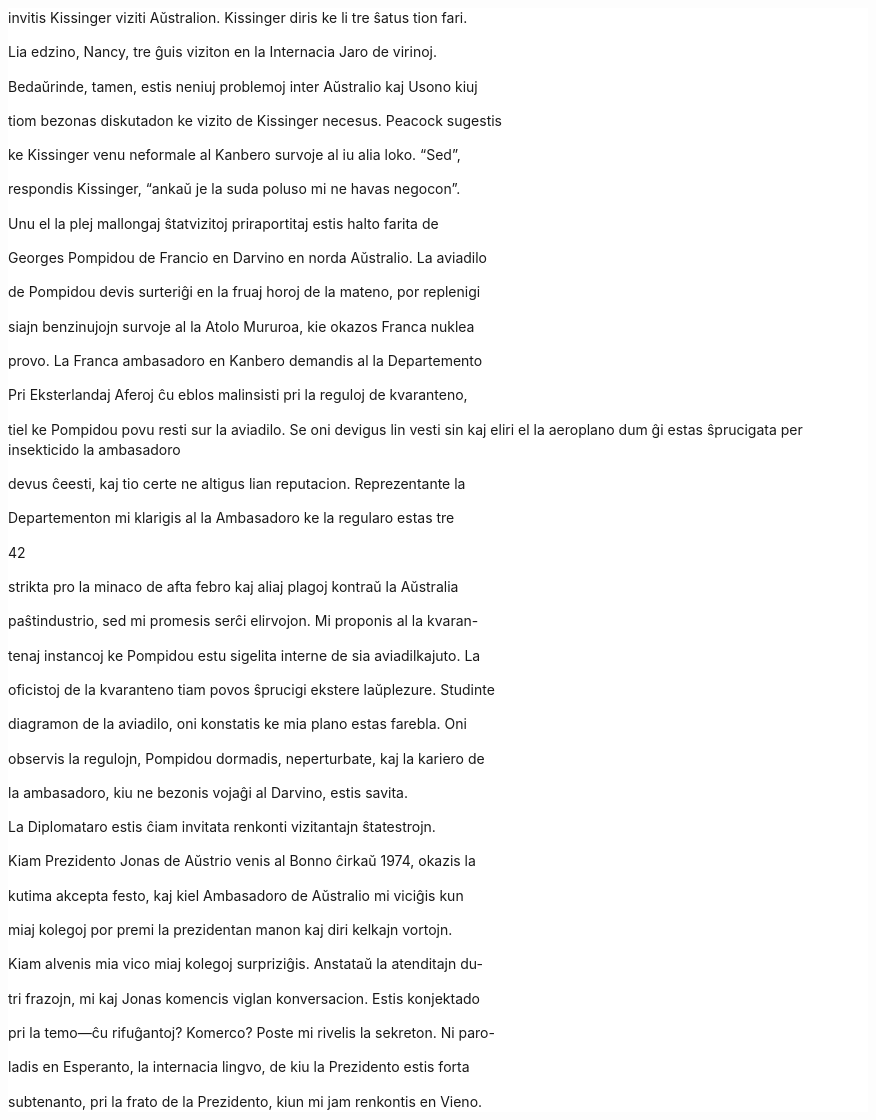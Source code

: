 invitis Kissinger viziti Aŭstralion. Kissinger diris ke li tre ŝatus tion fari. 

Lia edzino, Nancy, tre ĝuis viziton en la Internacia Jaro de virinoj. 

Bedaŭrinde, tamen, estis neniuj problemoj inter Aŭstralio kaj Usono kiuj

tiom bezonas diskutadon ke vizito de Kissinger necesus. Peacock sugestis

ke Kissinger venu neformale al Kanbero survoje al iu alia loko. “Sed”, 

respondis Kissinger, “ankaŭ je la suda poluso mi ne havas negocon”. 

Unu el la plej mallongaj ŝtatvizitoj priraportitaj estis halto farita de

Georges Pompidou de Francio en Darvino en norda Aŭstralio. La aviadilo

de Pompidou devis surteriĝi en la fruaj horoj de la mateno, por replenigi

siajn benzinujojn survoje al la Atolo Mururoa, kie okazos Franca nuklea

provo. La Franca ambasadoro en Kanbero demandis al la Departemento

Pri Eksterlandaj Aferoj ĉu eblos malinsisti pri la reguloj de kvaranteno, 

tiel ke Pompidou povu resti sur la aviadilo. Se oni devigus lin vesti sin kaj eliri el la aeroplano dum ĝi estas ŝprucigata per insekticido la ambasadoro

devus ĉeesti, kaj tio certe ne altigus lian reputacion. Reprezentante la

Departementon mi klarigis al la Ambasadoro ke la regularo estas tre

42



strikta pro la minaco de afta febro kaj aliaj plagoj kontraŭ la Aŭstralia

paŝtindustrio, sed mi promesis serĉi elirvojon. Mi proponis al la kvaran-

tenaj instancoj ke Pompidou estu sigelita interne de sia aviadilkajuto. La

oficistoj de la kvaranteno tiam povos ŝprucigi ekstere laŭplezure. Studinte

diagramon de la aviadilo, oni konstatis ke mia plano estas farebla. Oni

observis la regulojn, Pompidou dormadis, neperturbate, kaj la kariero de

la ambasadoro, kiu ne bezonis vojaĝi al Darvino, estis savita. 

La Diplomataro estis ĉiam invitata renkonti vizitantajn ŝtatestrojn. 

Kiam Prezidento Jonas de Aŭstrio venis al Bonno ĉirkaŭ 1974, okazis la

kutima akcepta festo, kaj kiel Ambasadoro de Aŭstralio mi viciĝis kun

miaj kolegoj por premi la prezidentan manon kaj diri kelkajn vortojn. 

Kiam alvenis mia vico miaj kolegoj surpriziĝis. Anstataŭ la atenditajn du-

tri frazojn, mi kaj Jonas komencis viglan konversacion. Estis konjektado

pri la temo—ĉu rifuĝantoj? Komerco? Poste mi rivelis la sekreton. Ni paro-

ladis en Esperanto, la internacia lingvo, de kiu la Prezidento estis forta

subtenanto, pri la frato de la Prezidento, kiun mi jam renkontis en Vieno. 
